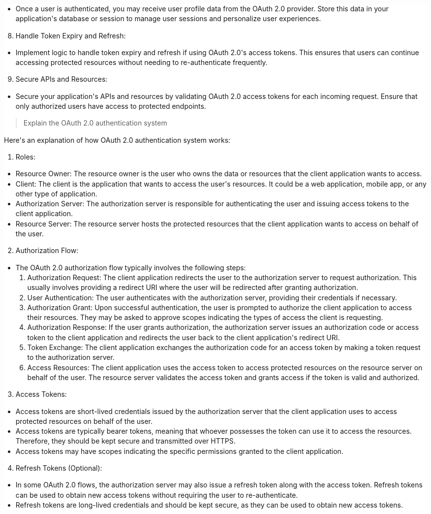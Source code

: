   * Once a user is authenticated, you may receive user profile data from the OAuth 2.0 provider. Store this data in your application's database or session to manage user sessions and personalize user experiences.
8. Handle Token Expiry and Refresh:
  * Implement logic to handle token expiry and refresh if using OAuth 2.0's access tokens. This ensures that users can continue accessing protected resources without needing to re-authenticate frequently.
9. Secure APIs and Resources:
  * Secure your application's APIs and resources by validating OAuth 2.0 access tokens for each incoming request. Ensure that only authorized users have access to protected endpoints.

> Explain the OAuth 2.0 authentication system

Here's an explanation of how OAuth 2.0 authentication system works:

1. Roles:
  * Resource Owner: The resource owner is the user who owns the data or resources that the client application wants to access.
  * Client: The client is the application that wants to access the user's resources. It could be a web application, mobile app, or any other type of application.
  * Authorization Server: The authorization server is responsible for authenticating the user and issuing access tokens to the client application.
  * Resource Server: The resource server hosts the protected resources that the client application wants to access on behalf of the user.
2. Authorization Flow:
  * The OAuth 2.0 authorization flow typically involves the following steps:
    1. Authorization Request: The client application redirects the user to the authorization server to request authorization. This usually involves providing a redirect URI where the user will be redirected after granting authorization.
    2. User Authentication: The user authenticates with the authorization server, providing their credentials if necessary.
    3. Authorization Grant: Upon successful authentication, the user is prompted to authorize the client application to access their resources. They may be asked to approve scopes indicating the types of access the client is requesting.
    4. Authorization Response: If the user grants authorization, the authorization server issues an authorization code or access token to the client application and redirects the user back to the client application's redirect URI.
    5. Token Exchange: The client application exchanges the authorization code for an access token by making a token request to the authorization server.
    6. Access Resources: The client application uses the access token to access protected resources on the resource server on behalf of the user. The resource server validates the access token and grants access if the token is valid and authorized.
3. Access Tokens:
  * Access tokens are short-lived credentials issued by the authorization server that the client application uses to access protected resources on behalf of the user.
  * Access tokens are typically bearer tokens, meaning that whoever possesses the token can use it to access the resources. Therefore, they should be kept secure and transmitted over HTTPS.
  * Access tokens may have scopes indicating the specific permissions granted to the client application.
4. Refresh Tokens (Optional):
  * In some OAuth 2.0 flows, the authorization server may also issue a refresh token along with the access token. Refresh tokens can be used to obtain new access tokens without requiring the user to re-authenticate.
  * Refresh tokens are long-lived credentials and should be kept secure, as they can be used to obtain new access tokens.
